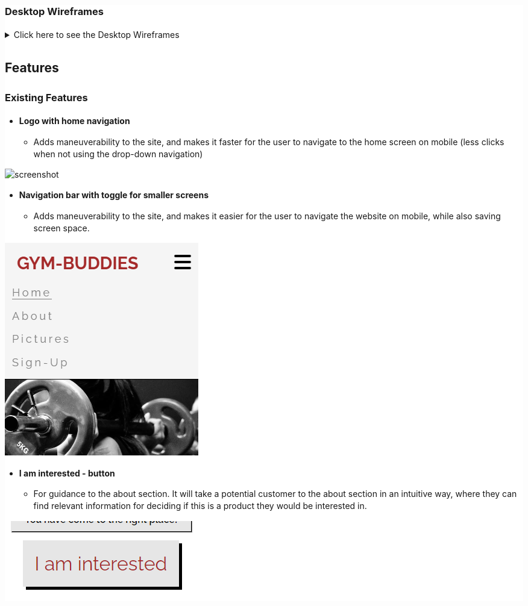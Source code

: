 ### Desktop Wireframes

<details><summary> Click here to see the Desktop Wireframes </summary></details>

## Features

### Existing Features

- **Logo with home navigation**

  - Adds maneuverability to the site, and makes it faster for the user to navigate to the home screen on mobile (less clicks when not using the drop-down navigation)

![screenshot](documentation/features/feature01.png)

- **Navigation bar with toggle for smaller screens**

  - Adds maneuverability to the site, and makes it easier for the user to navigate the website on mobile, while also saving screen space.

![screenshot](documentation/features/feature02.png)

- **I am interested - button**

  - For guidance to the about section. It will take a potential customer to the about section in an intuitive way, where they can find relevant information for deciding if this is a product they would be interested in.

![screenshot](documentation/features/feature03.png)
